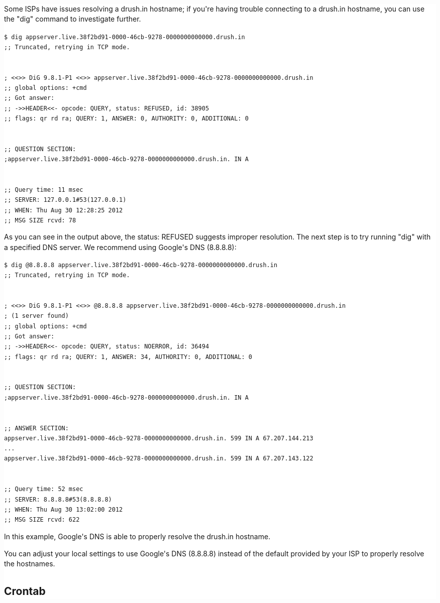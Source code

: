 Some ISPs have issues resolving a drush.in hostname; if you're having trouble connecting to a drush.in hostname, you can use the "dig" command to investigate further.

    $ dig appserver.live.38f2bd91-0000-46cb-9278-0000000000000.drush.in
    ;; Truncated, retrying in TCP mode.


    ; <<>> DiG 9.8.1-P1 <<>> appserver.live.38f2bd91-0000-46cb-9278-0000000000000.drush.in
    ;; global options: +cmd
    ;; Got answer:
    ;; ->>HEADER<<- opcode: QUERY, status: REFUSED, id: 38905
    ;; flags: qr rd ra; QUERY: 1, ANSWER: 0, AUTHORITY: 0, ADDITIONAL: 0


    ;; QUESTION SECTION:
    ;appserver.live.38f2bd91-0000-46cb-9278-0000000000000.drush.in. IN A


    ;; Query time: 11 msec
    ;; SERVER: 127.0.0.1#53(127.0.0.1)
    ;; WHEN: Thu Aug 30 12:28:25 2012
    ;; MSG SIZE rcvd: 78

As you can see in the output above, the status: REFUSED suggests improper resolution. The next step is to try running "dig" with a specified DNS server. We recommend using Google's DNS (8.8.8.8):

    $ dig @8.8.8.8 appserver.live.38f2bd91-0000-46cb-9278-0000000000000.drush.in
    ;; Truncated, retrying in TCP mode.


    ; <<>> DiG 9.8.1-P1 <<>> @8.8.8.8 appserver.live.38f2bd91-0000-46cb-9278-0000000000000.drush.in
    ; (1 server found)
    ;; global options: +cmd
    ;; Got answer:
    ;; ->>HEADER<<- opcode: QUERY, status: NOERROR, id: 36494
    ;; flags: qr rd ra; QUERY: 1, ANSWER: 34, AUTHORITY: 0, ADDITIONAL: 0


    ;; QUESTION SECTION:
    ;appserver.live.38f2bd91-0000-46cb-9278-0000000000000.drush.in. IN A


    ;; ANSWER SECTION:
    appserver.live.38f2bd91-0000-46cb-9278-0000000000000.drush.in. 599 IN A 67.207.144.213
    ...
    appserver.live.38f2bd91-0000-46cb-9278-0000000000000.drush.in. 599 IN A 67.207.143.122


    ;; Query time: 52 msec
    ;; SERVER: 8.8.8.8#53(8.8.8.8)
    ;; WHEN: Thu Aug 30 13:02:00 2012
    ;; MSG SIZE rcvd: 622

In this example, Google's DNS is able to properly resolve the drush.in hostname.

You can adjust your local settings to use Google's DNS (8.8.8.8) instead of the default provided by your ISP to properly resolve the hostnames.

## Crontab

